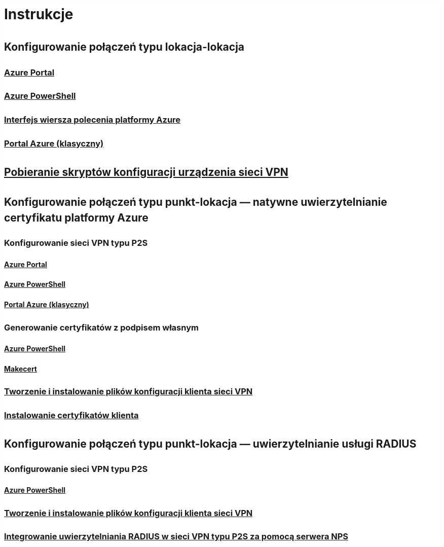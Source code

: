 # Instrukcje
## Konfigurowanie połączeń typu lokacja-lokacja
### [Azure Portal](vpn-gateway-howto-site-to-site-resource-manager-portal.md)
### [Azure PowerShell](vpn-gateway-create-site-to-site-rm-powershell.md)
### [Interfejs wiersza polecenia platformy Azure](vpn-gateway-howto-site-to-site-resource-manager-cli.md)
### [Portal Azure (klasyczny)](vpn-gateway-howto-site-to-site-classic-portal.md)

## [Pobieranie skryptów konfiguracji urządzenia sieci VPN](vpn-gateway-download-vpndevicescript.md)

## Konfigurowanie połączeń typu punkt-lokacja — natywne uwierzytelnianie certyfikatu platformy Azure
### Konfigurowanie sieci VPN typu P2S
#### [Azure Portal](vpn-gateway-howto-point-to-site-resource-manager-portal.md)
#### [Azure PowerShell](vpn-gateway-howto-point-to-site-rm-ps.md)
#### [Portal Azure (klasyczny)](vpn-gateway-howto-point-to-site-classic-azure-portal.md)
### Generowanie certyfikatów z podpisem własnym
#### [Azure PowerShell](vpn-gateway-certificates-point-to-site.md)
#### [Makecert](vpn-gateway-certificates-point-to-site-makecert.md)
### [Tworzenie i instalowanie plików konfiguracji klienta sieci VPN](point-to-site-vpn-client-configuration-azure-cert.md)
### [Instalowanie certyfikatów klienta](point-to-site-how-to-vpn-client-install-azure-cert.md)

## Konfigurowanie połączeń typu punkt-lokacja — uwierzytelnianie usługi RADIUS
### Konfigurowanie sieci VPN typu P2S
#### [Azure PowerShell](point-to-site-how-to-radius-ps.md)
### [Tworzenie i instalowanie plików konfiguracji klienta sieci VPN](point-to-site-vpn-client-configuration-radius.md)
### [Integrowanie uwierzytelniania RADIUS w sieci VPN typu P2S za pomocą serwera NPS](vpn-gateway-radiuis-mfa-nsp.md)
